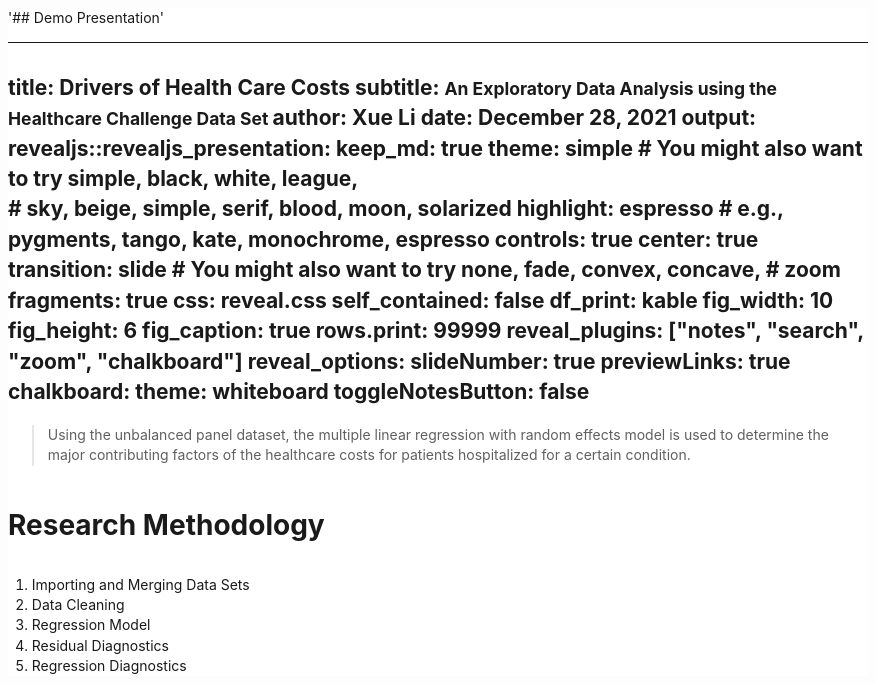 '## Demo Presentation' 

---
title: Drivers of Health Care Costs
subtitle: <small> An Exploratory Data Analysis using the Healthcare Challenge Data Set </small>
author: Xue Li
date: December 28, 2021
output: 
  revealjs::revealjs_presentation:
    keep_md: true
    theme: simple # You might also want to try simple, black, white, league,  
                     # sky, beige, simple, serif, blood, moon, solarized
    highlight: espresso # e.g., pygments, tango, kate, monochrome, espresso
    controls: true
    center: true
    transition: slide # You might also want to try none, fade, convex, concave, 
                      # zoom
    fragments: true 
    css: reveal.css
    self_contained: false
    df_print: kable
    fig_width: 10
    fig_height: 6
    fig_caption: true
    rows.print: 99999
    reveal_plugins: ["notes", "search", "zoom", "chalkboard"]
    reveal_options:
      slideNumber: true
      previewLinks: true
      chalkboard:
        theme: whiteboard
        toggleNotesButton: false
---

> Using the unbalanced panel dataset, the multiple linear regression with random effects model is used to determine the major contributing factors of the healthcare costs for patients hospitalized for a certain condition.



# Research Methodology

##
1. Importing and Merging Data Sets
2. Data Cleaning
3. Regression Model
4. Residual Diagnostics
5. Regression Diagnostics
